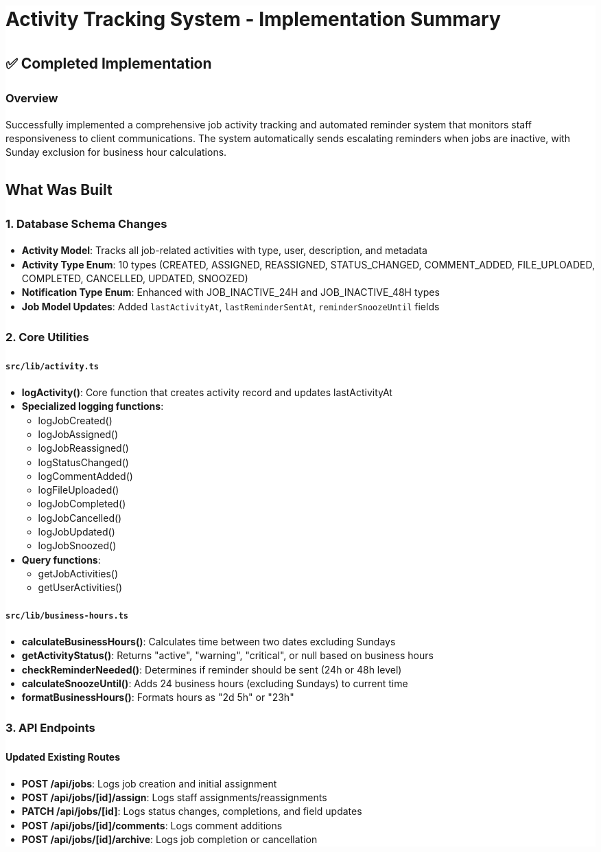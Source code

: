 # Activity Tracking System - Implementation Summary

## ✅ Completed Implementation

### Overview
Successfully implemented a comprehensive job activity tracking and automated reminder system that monitors staff responsiveness to client communications. The system automatically sends escalating reminders when jobs are inactive, with Sunday exclusion for business hour calculations.

## What Was Built

### 1. Database Schema Changes
- **Activity Model**: Tracks all job-related activities with type, user, description, and metadata
- **Activity Type Enum**: 10 types (CREATED, ASSIGNED, REASSIGNED, STATUS_CHANGED, COMMENT_ADDED, FILE_UPLOADED, COMPLETED, CANCELLED, UPDATED, SNOOZED)
- **Notification Type Enum**: Enhanced with JOB_INACTIVE_24H and JOB_INACTIVE_48H types
- **Job Model Updates**: Added `lastActivityAt`, `lastReminderSentAt`, `reminderSnoozeUntil` fields

### 2. Core Utilities

#### `src/lib/activity.ts`
- **logActivity()**: Core function that creates activity record and updates lastActivityAt
- **Specialized logging functions**:
  - logJobCreated()
  - logJobAssigned()
  - logJobReassigned()
  - logStatusChanged()
  - logCommentAdded()
  - logFileUploaded()
  - logJobCompleted()
  - logJobCancelled()
  - logJobUpdated()
  - logJobSnoozed()
- **Query functions**:
  - getJobActivities()
  - getUserActivities()

#### `src/lib/business-hours.ts`
- **calculateBusinessHours()**: Calculates time between two dates excluding Sundays
- **getActivityStatus()**: Returns "active", "warning", "critical", or null based on business hours
- **checkReminderNeeded()**: Determines if reminder should be sent (24h or 48h level)
- **calculateSnoozeUntil()**: Adds 24 business hours (excluding Sundays) to current time
- **formatBusinessHours()**: Formats hours as "2d 5h" or "23h"

### 3. API Endpoints

#### Updated Existing Routes
- **POST /api/jobs**: Logs job creation and initial assignment
- **POST /api/jobs/[id]/assign**: Logs staff assignments/reassignments
- **PATCH /api/jobs/[id]**: Logs status changes, completions, and field updates
- **POST /api/jobs/[id]/comments**: Logs comment additions
- **POST /api/jobs/[id]/archive**: Logs job completion or cancellation
